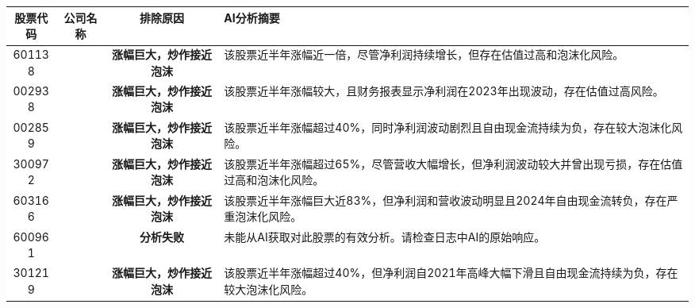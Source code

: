 | 股票代码 | 公司名称 | 排除原因 | AI分析摘要 |
|:---:|:---:|:---:|:---|
| 601138 |  | **涨幅巨大，炒作接近泡沫** | 该股票近半年涨幅近一倍，尽管净利润持续增长，但存在估值过高和泡沫化风险。 |
| 002938 |  | **涨幅巨大，炒作接近泡沫** | 该股票近半年涨幅较大，且财务报表显示净利润在2023年出现波动，存在估值过高风险。 |
| 002859 |  | **涨幅巨大，炒作接近泡沫** | 该股票近半年涨幅超过40%，同时净利润波动剧烈且自由现金流持续为负，存在较大泡沫化风险。 |
| 300972 |  | **涨幅巨大，炒作接近泡沫** | 该股票近半年涨幅超过65%，尽管营收大幅增长，但净利润波动较大并曾出现亏损，存在估值过高和泡沫化风险。 |
| 603166 |  | **涨幅巨大，炒作接近泡沫** | 该股票近半年涨幅巨大近83%，但净利润和营收波动明显且2024年自由现金流转负，存在严重泡沫化风险。 |
| 600961 |  | **分析失败** | 未能从AI获取对此股票的有效分析。请检查日志中AI的原始响应。 |
| 301219 |  | **涨幅巨大，炒作接近泡沫** | 该股票近半年涨幅超过40%，但净利润自2021年高峰大幅下滑且自由现金流持续为负，存在较大泡沫化风险。 |
